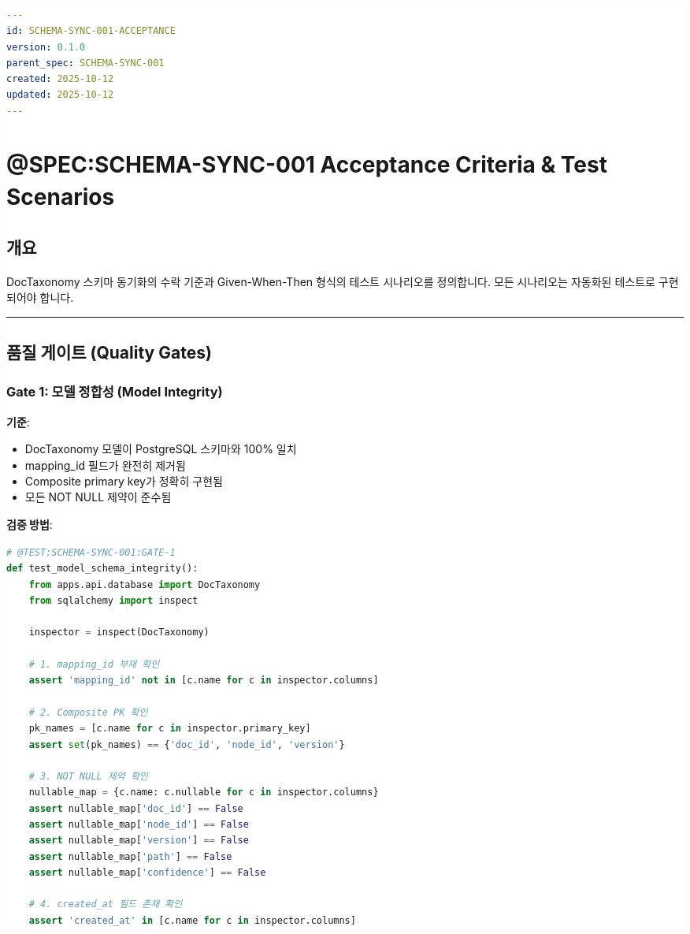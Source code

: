 ```yaml
---
id: SCHEMA-SYNC-001-ACCEPTANCE
version: 0.1.0
parent_spec: SCHEMA-SYNC-001
created: 2025-10-12
updated: 2025-10-12
---
```


# @SPEC:SCHEMA-SYNC-001 Acceptance Criteria & Test Scenarios

## 개요

DocTaxonomy 스키마 동기화의 수락 기준과 Given-When-Then 형식의 테스트 시나리오를 정의합니다. 모든 시나리오는 자동화된 테스트로 구현되어야 합니다.

---

## 품질 게이트 (Quality Gates)

### Gate 1: 모델 정합성 (Model Integrity)

**기준**:
- DocTaxonomy 모델이 PostgreSQL 스키마와 100% 일치
- mapping_id 필드가 완전히 제거됨
- Composite primary key가 정확히 구현됨
- 모든 NOT NULL 제약이 준수됨

**검증 방법**:
```python
# @TEST:SCHEMA-SYNC-001:GATE-1
def test_model_schema_integrity():
    from apps.api.database import DocTaxonomy
    from sqlalchemy import inspect

    inspector = inspect(DocTaxonomy)

    # 1. mapping_id 부재 확인
    assert 'mapping_id' not in [c.name for c in inspector.columns]

    # 2. Composite PK 확인
    pk_names = [c.name for c in inspector.primary_key]
    assert set(pk_names) == {'doc_id', 'node_id', 'version'}

    # 3. NOT NULL 제약 확인
    nullable_map = {c.name: c.nullable for c in inspector.columns}
    assert nullable_map['doc_id'] == False
    assert nullable_map['node_id'] == False
    assert nullable_map['version'] == False
    assert nullable_map['path'] == False
    assert nullable_map['confidence'] == False

    # 4. created_at 필드 존재 확인
    assert 'created_at' in [c.name for c in inspector.columns]
```
